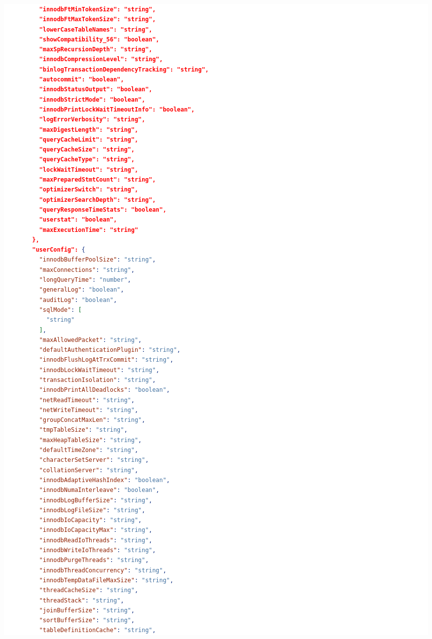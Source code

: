 ```json
          "innodbFtMinTokenSize": "string",
          "innodbFtMaxTokenSize": "string",
          "lowerCaseTableNames": "string",
          "showCompatibility_56": "boolean",
          "maxSpRecursionDepth": "string",
          "innodbCompressionLevel": "string",
          "binlogTransactionDependencyTracking": "string",
          "autocommit": "boolean",
          "innodbStatusOutput": "boolean",
          "innodbStrictMode": "boolean",
          "innodbPrintLockWaitTimeoutInfo": "boolean",
          "logErrorVerbosity": "string",
          "maxDigestLength": "string",
          "queryCacheLimit": "string",
          "queryCacheSize": "string",
          "queryCacheType": "string",
          "lockWaitTimeout": "string",
          "maxPreparedStmtCount": "string",
          "optimizerSwitch": "string",
          "optimizerSearchDepth": "string",
          "queryResponseTimeStats": "boolean",
          "userstat": "boolean",
          "maxExecutionTime": "string"
        },
        "userConfig": {
          "innodbBufferPoolSize": "string",
          "maxConnections": "string",
          "longQueryTime": "number",
          "generalLog": "boolean",
          "auditLog": "boolean",
          "sqlMode": [
            "string"
          ],
          "maxAllowedPacket": "string",
          "defaultAuthenticationPlugin": "string",
          "innodbFlushLogAtTrxCommit": "string",
          "innodbLockWaitTimeout": "string",
          "transactionIsolation": "string",
          "innodbPrintAllDeadlocks": "boolean",
          "netReadTimeout": "string",
          "netWriteTimeout": "string",
          "groupConcatMaxLen": "string",
          "tmpTableSize": "string",
          "maxHeapTableSize": "string",
          "defaultTimeZone": "string",
          "characterSetServer": "string",
          "collationServer": "string",
          "innodbAdaptiveHashIndex": "boolean",
          "innodbNumaInterleave": "boolean",
          "innodbLogBufferSize": "string",
          "innodbLogFileSize": "string",
          "innodbIoCapacity": "string",
          "innodbIoCapacityMax": "string",
          "innodbReadIoThreads": "string",
          "innodbWriteIoThreads": "string",
          "innodbPurgeThreads": "string",
          "innodbThreadConcurrency": "string",
          "innodbTempDataFileMaxSize": "string",
          "threadCacheSize": "string",
          "threadStack": "string",
          "joinBufferSize": "string",
          "sortBufferSize": "string",
          "tableDefinitionCache": "string",
```